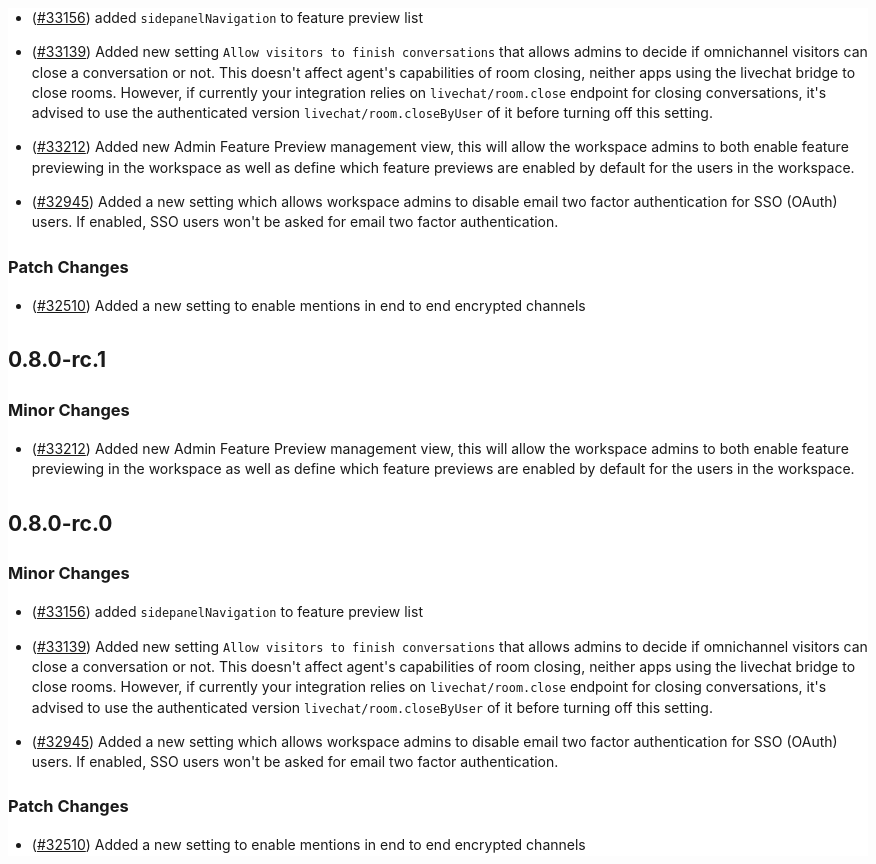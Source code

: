 - ([#33156](https://github.com/RocketChat/Rocket.Chat/pull/33156)) added `sidepanelNavigation` to feature preview list

- ([#33139](https://github.com/RocketChat/Rocket.Chat/pull/33139)) Added new setting `Allow visitors to finish conversations` that allows admins to decide if omnichannel visitors can close a conversation or not. This doesn't affect agent's capabilities of room closing, neither apps using the livechat bridge to close rooms.
  However, if currently your integration relies on `livechat/room.close` endpoint for closing conversations, it's advised to use the authenticated version `livechat/room.closeByUser` of it before turning off this setting.
- ([#33212](https://github.com/RocketChat/Rocket.Chat/pull/33212)) Added new Admin Feature Preview management view, this will allow the workspace admins to both enable feature previewing in the workspace as well as define which feature previews are enabled by default for the users in the workspace.

- ([#32945](https://github.com/RocketChat/Rocket.Chat/pull/32945)) Added a new setting which allows workspace admins to disable email two factor authentication for SSO (OAuth) users. If enabled, SSO users won't be asked for email two factor authentication.

### Patch Changes

- ([#32510](https://github.com/RocketChat/Rocket.Chat/pull/32510)) Added a new setting to enable mentions in end to end encrypted channels

## 0.8.0-rc.1

### Minor Changes

- ([#33212](https://github.com/RocketChat/Rocket.Chat/pull/33212)) Added new Admin Feature Preview management view, this will allow the workspace admins to both enable feature previewing in the workspace as well as define which feature previews are enabled by default for the users in the workspace.

## 0.8.0-rc.0

### Minor Changes

- ([#33156](https://github.com/RocketChat/Rocket.Chat/pull/33156)) added `sidepanelNavigation` to feature preview list

- ([#33139](https://github.com/RocketChat/Rocket.Chat/pull/33139)) Added new setting `Allow visitors to finish conversations` that allows admins to decide if omnichannel visitors can close a conversation or not. This doesn't affect agent's capabilities of room closing, neither apps using the livechat bridge to close rooms.
  However, if currently your integration relies on `livechat/room.close` endpoint for closing conversations, it's advised to use the authenticated version `livechat/room.closeByUser` of it before turning off this setting.
- ([#32945](https://github.com/RocketChat/Rocket.Chat/pull/32945)) Added a new setting which allows workspace admins to disable email two factor authentication for SSO (OAuth) users. If enabled, SSO users won't be asked for email two factor authentication.

### Patch Changes

- ([#32510](https://github.com/RocketChat/Rocket.Chat/pull/32510)) Added a new setting to enable mentions in end to end encrypted channels
